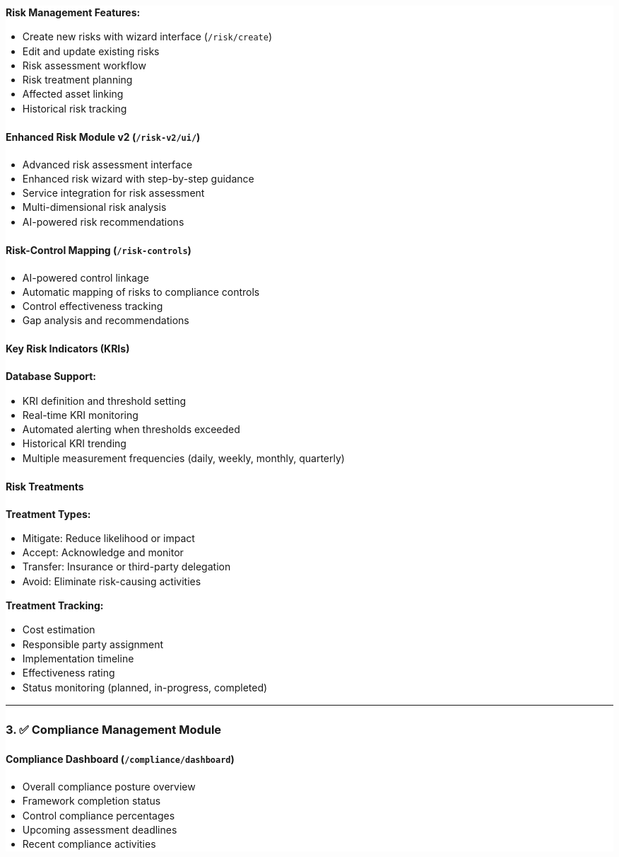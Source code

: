 **Risk Management Features:**
- Create new risks with wizard interface (`/risk/create`)
- Edit and update existing risks
- Risk assessment workflow
- Risk treatment planning
- Affected asset linking
- Historical risk tracking

#### Enhanced Risk Module v2 (`/risk-v2/ui/`)
- Advanced risk assessment interface
- Enhanced risk wizard with step-by-step guidance
- Service integration for risk assessment
- Multi-dimensional risk analysis
- AI-powered risk recommendations

#### Risk-Control Mapping (`/risk-controls`)
- AI-powered control linkage
- Automatic mapping of risks to compliance controls
- Control effectiveness tracking
- Gap analysis and recommendations

#### Key Risk Indicators (KRIs)
**Database Support:**
- KRI definition and threshold setting
- Real-time KRI monitoring
- Automated alerting when thresholds exceeded
- Historical KRI trending
- Multiple measurement frequencies (daily, weekly, monthly, quarterly)

#### Risk Treatments
**Treatment Types:**
- Mitigate: Reduce likelihood or impact
- Accept: Acknowledge and monitor
- Transfer: Insurance or third-party delegation
- Avoid: Eliminate risk-causing activities

**Treatment Tracking:**
- Cost estimation
- Responsible party assignment
- Implementation timeline
- Effectiveness rating
- Status monitoring (planned, in-progress, completed)

---

### 3. ✅ Compliance Management Module

#### Compliance Dashboard (`/compliance/dashboard`)
- Overall compliance posture overview
- Framework completion status
- Control compliance percentages
- Upcoming assessment deadlines
- Recent compliance activities
